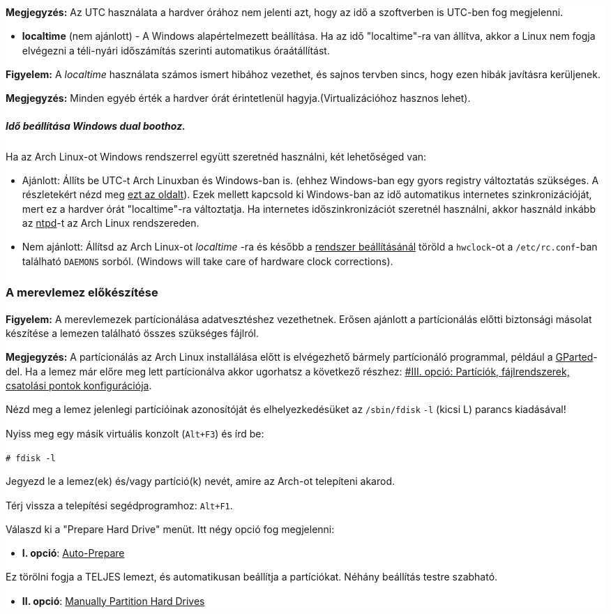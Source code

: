 **Megjegyzés:** Az UTC használata a hardver órához nem jelenti azt, hogy az idő a szoftverben is UTC-ben fog megjelenni.

*   **localtime** (nem ajánlott) - A Windows alapértelmezett beállítása. Ha az idő "localtime"-ra van állítva, akkor a Linux nem fogja elvégezni a téli-nyári időszámítás szerinti automatikus óraátállítást.

**Figyelem:** A _localtime_ használata számos ismert hibához vezethet, és sajnos tervben sincs, hogy ezen hibák javításra kerüljenek.

**Megjegyzés:** Minden egyéb érték a hardver órát érintetlenül hagyja.(Virtualizációhoz hasznos lehet).

##### Idő beállítása Windows dual boothoz.

Ha az Arch Linux-ot Windows rendszerrel együtt szeretnéd használni, két lehetőséged van:

*   Ajánlott: Állíts be UTC-t Arch Linuxban és Windows-ban is. (ehhez Windows-ban egy gyors registry változtatás szükséges. A részletekért nézd meg [ezt az oldalt](https://help.ubuntu.com/community/UbuntuTime#Make_Windows_use_UTC)). Ezek mellett kapcsold ki Windows-ban az idő automatikus internetes szinkronizációját, mert ez a hardver órát "localtime"-ra változtatja. Ha internetes időszinkronizációt szeretnél használni, akkor használd inkább az [ntpd](/index.php/Ntpd "Ntpd")-t az Arch Linux rendszereden.

*   Nem ajánlott: Állítsd az Arch Linux-ot _localtime_ -ra és később a [rendszer beállításánál](#Rendszer_be.C3.A1ll.C3.ADt.C3.A1sa) töröld a `hwclock`-ot a `/etc/rc.conf`-ban található `DAEMONS` sorból. (Windows will take care of hardware clock corrections).

### A merevlemez előkészítése

**Figyelem:** A merevlemezek partícionálása adatvesztéshez vezethetnek. Erősen ajánlott a partícionálás előtti biztonsági másolat készítése a lemezen található összes szükséges fájlról.

**Megjegyzés:** A partícionálás az Arch Linux installálása előtt is elvégezhető bármely partícionáló programmal, például a [GParted](http://gparted.sourceforge.net/download.php)-del. Ha a lemez már előre meg lett partícionálva akkor ugorhatsz a következő részhez: [#III. opció: Partíciók, fájlrendszerek, csatolási pontok konfigurációja](#III._opci.C3.B3:_Part.C3.ADci.C3.B3k.2C_f.C3.A1jlrendszerek.2C_csatol.C3.A1si_pontok_konfigur.C3.A1ci.C3.B3ja).

Nézd meg a lemez jelenlegi partícióinak azonosítóját és elhelyezkedésüket az `/sbin/fdisk` `-l` (kicsi L) parancs kiadásával!

Nyiss meg egy másik virtuális konzolt (`Alt+F3`) és írd be:

 `# fdisk -l` 

Jegyezd le a lemez(ek) és/vagy partíció(k) nevét, amire az Arch-ot telepíteni akarod.

Térj vissza a telepítési segédprogramhoz: `Alt+F1`.

Válaszd ki a "Prepare Hard Drive" menüt. Itt négy opció fog megjelenni:

*   **I. opció**: [Auto-Prepare](#I._opci.C3.B3:_Automatikus_part.C3.ADcion.C3.A1l.C3.A1s)

Ez törölni fogja a TELJES lemezt, és automatikusan beállítja a partíciókat. Néhány beállítás testre szabható.

*   **II. opció**: [Manually Partition Hard Drives](#II._opci.C3.B3:_Lemezek_manu.C3.A1lis_part.C3.ADcion.C3.A1l.C3.A1sa)
